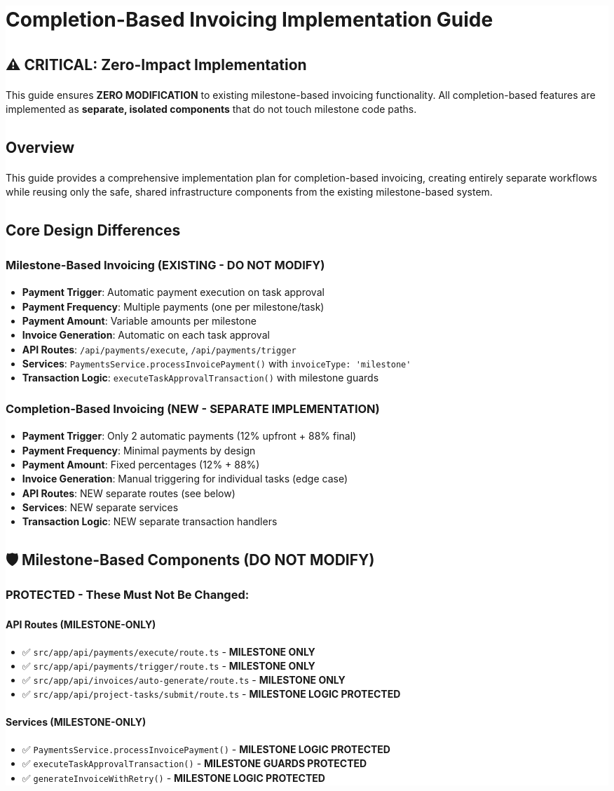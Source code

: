 # Completion-Based Invoicing Implementation Guide

## ⚠️ CRITICAL: Zero-Impact Implementation

This guide ensures **ZERO MODIFICATION** to existing milestone-based invoicing functionality. All completion-based features are implemented as **separate, isolated components** that do not touch milestone code paths.

## Overview

This guide provides a comprehensive implementation plan for completion-based invoicing, creating entirely separate workflows while reusing only the safe, shared infrastructure components from the existing milestone-based system.

## Core Design Differences

### Milestone-Based Invoicing (EXISTING - DO NOT MODIFY)
- **Payment Trigger**: Automatic payment execution on task approval
- **Payment Frequency**: Multiple payments (one per milestone/task)
- **Payment Amount**: Variable amounts per milestone
- **Invoice Generation**: Automatic on each task approval
- **API Routes**: `/api/payments/execute`, `/api/payments/trigger`
- **Services**: `PaymentsService.processInvoicePayment()` with `invoiceType: 'milestone'`
- **Transaction Logic**: `executeTaskApprovalTransaction()` with milestone guards

### Completion-Based Invoicing (NEW - SEPARATE IMPLEMENTATION)
- **Payment Trigger**: Only 2 automatic payments (12% upfront + 88% final)
- **Payment Frequency**: Minimal payments by design
- **Payment Amount**: Fixed percentages (12% + 88%)
- **Invoice Generation**: Manual triggering for individual tasks (edge case)
- **API Routes**: NEW separate routes (see below)
- **Services**: NEW separate services
- **Transaction Logic**: NEW separate transaction handlers

## 🛡️ Milestone-Based Components (DO NOT MODIFY)

### **PROTECTED - These Must Not Be Changed:**

#### API Routes (MILESTONE-ONLY)
- ✅ `src/app/api/payments/execute/route.ts` - **MILESTONE ONLY**
- ✅ `src/app/api/payments/trigger/route.ts` - **MILESTONE ONLY**
- ✅ `src/app/api/invoices/auto-generate/route.ts` - **MILESTONE ONLY**
- ✅ `src/app/api/project-tasks/submit/route.ts` - **MILESTONE LOGIC PROTECTED**

#### Services (MILESTONE-ONLY)
- ✅ `PaymentsService.processInvoicePayment()` - **MILESTONE LOGIC PROTECTED**
- ✅ `executeTaskApprovalTransaction()` - **MILESTONE GUARDS PROTECTED**
- ✅ `generateInvoiceWithRetry()` - **MILESTONE LOGIC PROTECTED**
